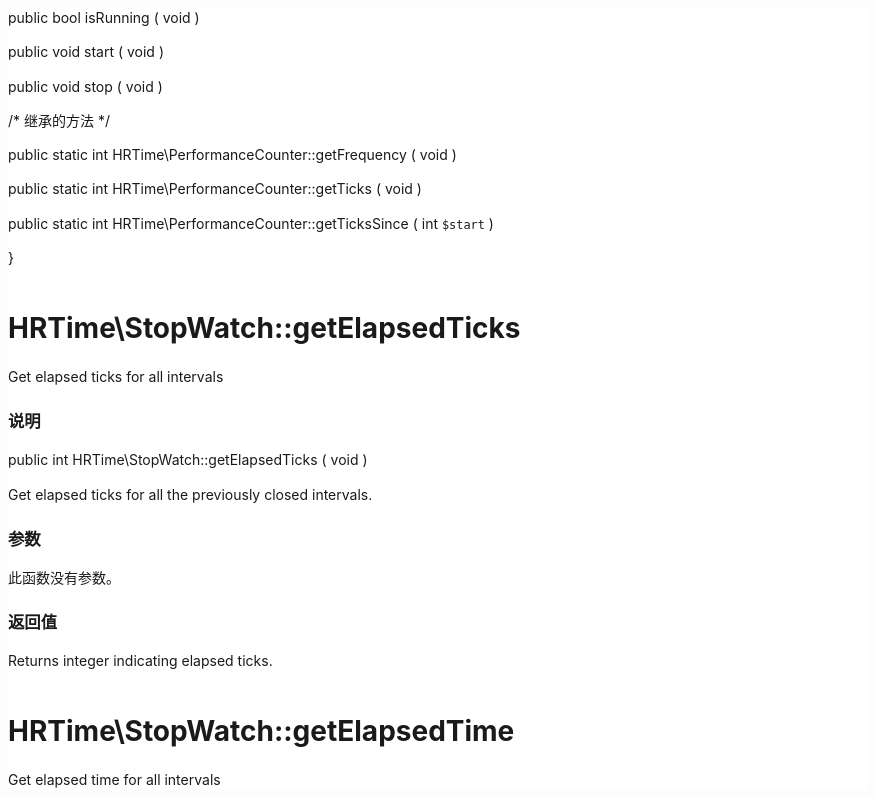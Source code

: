 <span class="modifier">public</span> <span class="type">bool</span>
<span class="methodname">isRunning</span> ( <span
class="methodparam">void</span> )

<span class="modifier">public</span> <span class="type">void</span>
<span class="methodname">start</span> ( <span
class="methodparam">void</span> )

<span class="modifier">public</span> <span class="type">void</span>
<span class="methodname">stop</span> ( <span
class="methodparam">void</span> )

/\* 继承的方法 \*/

<span class="modifier">public</span> <span
class="modifier">static</span> <span class="type">int</span> <span
class="methodname">HRTime\\PerformanceCounter::getFrequency</span> (
<span class="methodparam">void</span> )

<span class="modifier">public</span> <span
class="modifier">static</span> <span class="type">int</span> <span
class="methodname">HRTime\\PerformanceCounter::getTicks</span> ( <span
class="methodparam">void</span> )

<span class="modifier">public</span> <span
class="modifier">static</span> <span class="type">int</span> <span
class="methodname">HRTime\\PerformanceCounter::getTicksSince</span> (
<span class="methodparam"><span class="type">int</span> `$start`</span>
)

}

HRTime\\StopWatch::getElapsedTicks
==================================

Get elapsed ticks for all intervals

### 说明

<span class="modifier">public</span> <span class="type">int</span> <span
class="methodname">HRTime\\StopWatch::getElapsedTicks</span> ( <span
class="methodparam">void</span> )

Get elapsed ticks for all the previously closed intervals.

### 参数

此函数没有参数。

### 返回值

Returns <span class="type">integer</span> indicating elapsed ticks.

HRTime\\StopWatch::getElapsedTime
=================================

Get elapsed time for all intervals

